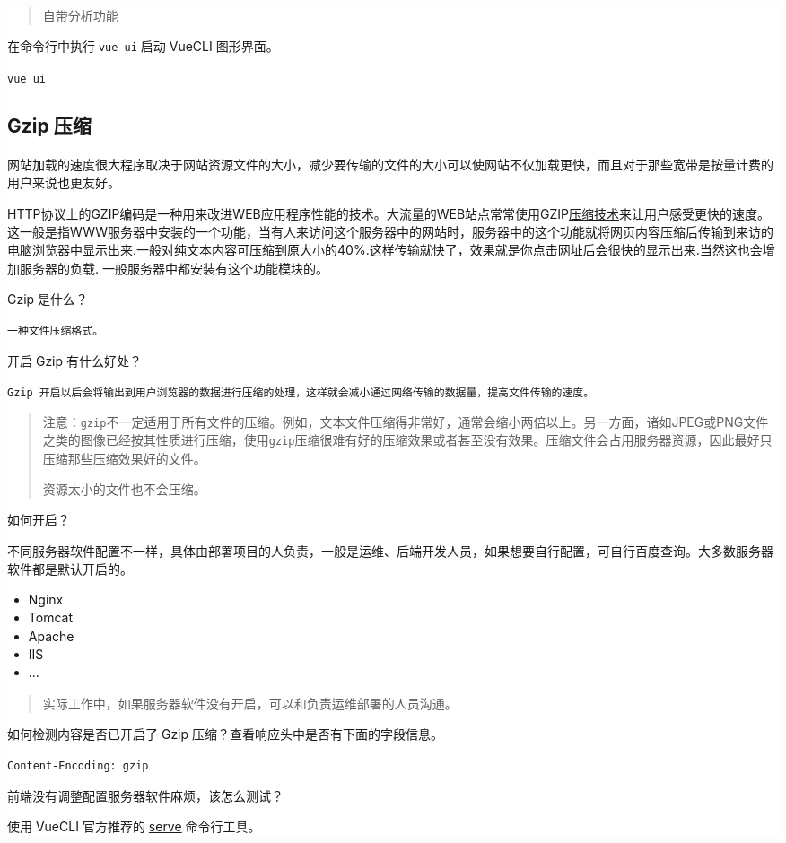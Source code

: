 > 自带分析功能

在命令行中执行 `vue ui` 启动 VueCLI 图形界面。

```sh
vue ui
```



## Gzip 压缩

网站加载的速度很大程序取决于网站资源文件的大小，减少要传输的文件的大小可以使网站不仅加载更快，而且对于那些宽带是按量计费的用户来说也更友好。

HTTP协议上的GZIP编码是一种用来改进WEB应用程序性能的技术。大流量的WEB站点常常使用GZIP[压缩技术](https://baike.baidu.com/item/压缩技术)来让用户感受更快的速度。这一般是指WWW服务器中安装的一个功能，当有人来访问这个服务器中的网站时，服务器中的这个功能就将网页内容压缩后传输到来访的电脑浏览器中显示出来.一般对纯文本内容可压缩到原大小的40%.这样传输就快了，效果就是你点击网址后会很快的显示出来.当然这也会增加服务器的负载. 一般服务器中都安装有这个功能模块的。

Gzip 是什么？

```
一种文件压缩格式。
```



开启 Gzip 有什么好处？

```
Gzip 开启以后会将输出到用户浏览器的数据进行压缩的处理，这样就会减小通过网络传输的数据量，提高文件传输的速度。
```

> 注意：`gzip`不一定适用于所有文件的压缩。例如，文本文件压缩得非常好，通常会缩小两倍以上。另一方面，诸如JPEG或PNG文件之类的图像已经按其性质进行压缩，使用`gzip`压缩很难有好的压缩效果或者甚至没有效果。压缩文件会占用服务器资源，因此最好只压缩那些压缩效果好的文件。
>
> 资源太小的文件也不会压缩。



如何开启？

不同服务器软件配置不一样，具体由部署项目的人负责，一般是运维、后端开发人员，如果想要自行配置，可自行百度查询。大多数服务器软件都是默认开启的。

- Nginx
- Tomcat
- Apache
- IIS
- ...

> 实际工作中，如果服务器软件没有开启，可以和负责运维部署的人员沟通。



如何检测内容是否已开启了 Gzip 压缩？查看响应头中是否有下面的字段信息。

```
Content-Encoding: gzip
```



前端没有调整配置服务器软件麻烦，该怎么测试？

使用 VueCLI 官方推荐的 [serve](https://github.com/zeit/serve) 命令行工具。
